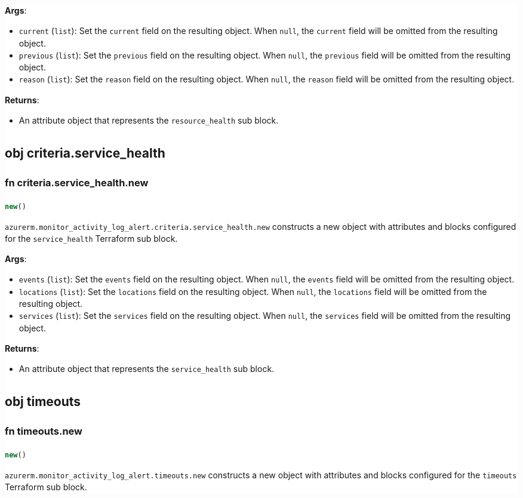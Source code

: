 

**Args**:
  - `current` (`list`): Set the `current` field on the resulting object. When `null`, the `current` field will be omitted from the resulting object.
  - `previous` (`list`): Set the `previous` field on the resulting object. When `null`, the `previous` field will be omitted from the resulting object.
  - `reason` (`list`): Set the `reason` field on the resulting object. When `null`, the `reason` field will be omitted from the resulting object.

**Returns**:
  - An attribute object that represents the `resource_health` sub block.


## obj criteria.service_health



### fn criteria.service_health.new

```ts
new()
```


`azurerm.monitor_activity_log_alert.criteria.service_health.new` constructs a new object with attributes and blocks configured for the `service_health`
Terraform sub block.



**Args**:
  - `events` (`list`): Set the `events` field on the resulting object. When `null`, the `events` field will be omitted from the resulting object.
  - `locations` (`list`): Set the `locations` field on the resulting object. When `null`, the `locations` field will be omitted from the resulting object.
  - `services` (`list`): Set the `services` field on the resulting object. When `null`, the `services` field will be omitted from the resulting object.

**Returns**:
  - An attribute object that represents the `service_health` sub block.


## obj timeouts



### fn timeouts.new

```ts
new()
```


`azurerm.monitor_activity_log_alert.timeouts.new` constructs a new object with attributes and blocks configured for the `timeouts`
Terraform sub block.


